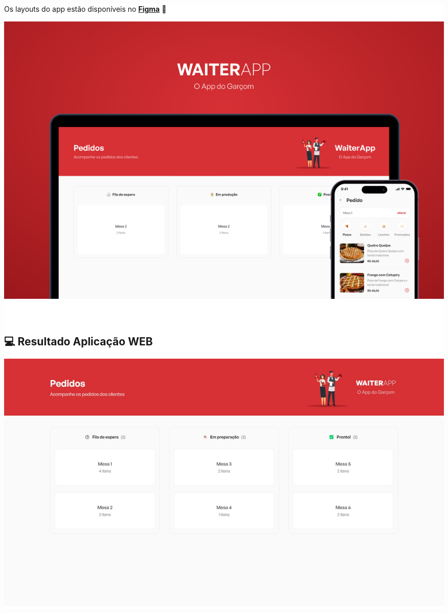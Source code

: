 Os layouts do app estão disponíveis no [**Figma**](https://www.figma.com/file/Ivct0qKlCFhWIIPrC5yHBF/WAITERAPP?node-id=216%3A1787&t=4ByEfZEfoA5QrxMn-0) 🎨

<p align="center">
  <img src="./.github/layout.png" alt="WAITERAPP" />
</p>

<br />

## :computer: Resultado Aplicação WEB

<img src="./.github/desk1.jpg" alt="Versão Web">
